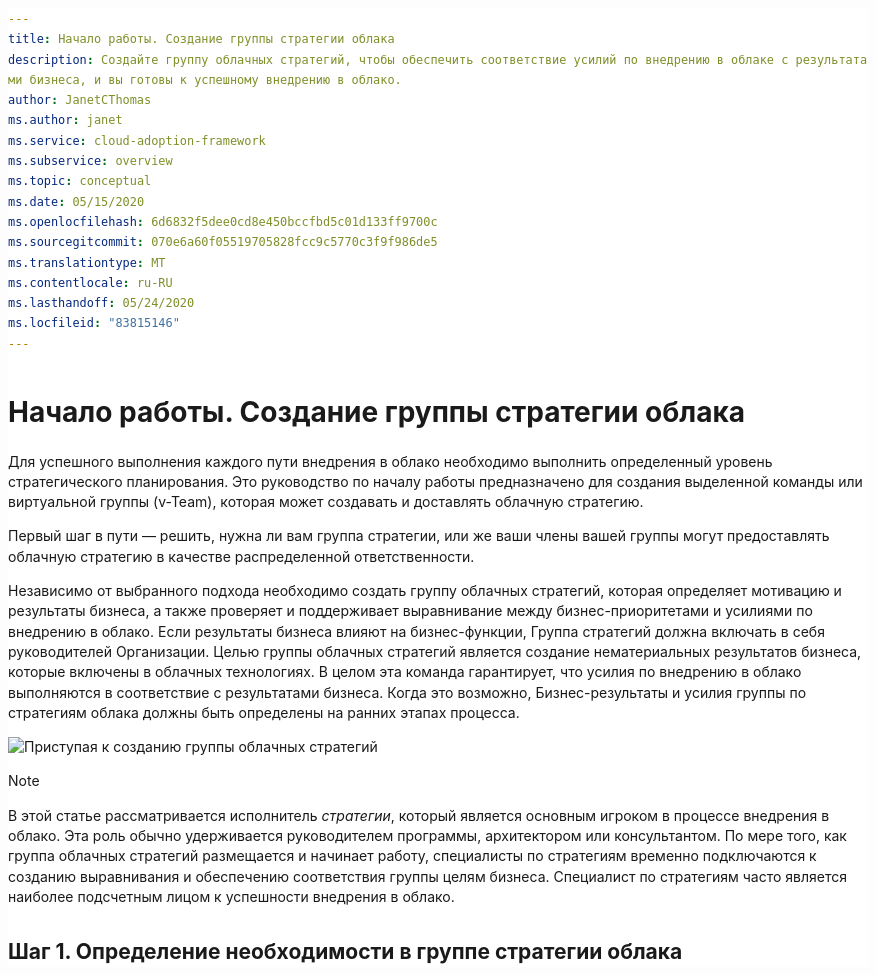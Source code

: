 ```yaml
---
title: Начало работы. Создание группы стратегии облака
description: Создайте группу облачных стратегий, чтобы обеспечить соответствие усилий по внедрению в облаке с результатами бизнеса, и вы готовы к успешному внедрению в облако.
author: JanetCThomas
ms.author: janet
ms.service: cloud-adoption-framework
ms.subservice: overview
ms.topic: conceptual
ms.date: 05/15/2020
ms.openlocfilehash: 6d6832f5dee0cd8e450bccfbd5c01d133ff9700c
ms.sourcegitcommit: 070e6a60f05519705828fcc9c5770c3f9f986de5
ms.translationtype: MT
ms.contentlocale: ru-RU
ms.lasthandoff: 05/24/2020
ms.locfileid: "83815146"
---
```

# <a name="get-started-build-a-cloud-strategy-team"></a>Начало работы. Создание группы стратегии облака

Для успешного выполнения каждого пути внедрения в облако необходимо выполнить определенный уровень стратегического планирования. Это руководство по началу работы предназначено для создания выделенной команды или виртуальной группы (v-Team), которая может создавать и доставлять облачную стратегию.

Первый шаг в пути — решить, нужна ли вам группа стратегии, или же ваши члены вашей группы могут предоставлять облачную стратегию в качестве распределенной ответственности.

Независимо от выбранного подхода необходимо создать группу облачных стратегий, которая определяет мотивацию и результаты бизнеса, а также проверяет и поддерживает выравнивание между бизнес-приоритетами и усилиями по внедрению в облако. Если результаты бизнеса влияют на бизнес-функции, Группа стратегий должна включать в себя руководителей Организации. Целью группы облачных стратегий является создание нематериальных результатов бизнеса, которые включены в облачных технологиях. В целом эта команда гарантирует, что усилия по внедрению в облако выполняются в соответствие с результатами бизнеса. Когда это возможно, Бизнес-результаты и усилия группы по стратегиям облака должны быть определены на ранних этапах процесса.

![Приступая к созданию группы облачных стратегий](../../_images/get-started/strategy-team-map.png)

> [!NOTE]
> В этой статье рассматривается исполнитель _стратегии_, который является основным игроком в процессе внедрения в облако. Эта роль обычно удерживается руководителем программы, архитектором или консультантом. По мере того, как группа облачных стратегий размещается и начинает работу, специалисты по стратегиям временно подключаются к созданию выравнивания и обеспечению соответствия группы целям бизнеса. Специалист по стратегиям часто является наиболее подсчетным лицом к успешности внедрения в облако.

## <a name="step-1-determine-whether-a-cloud-strategy-team-is-needed"></a>Шаг 1. Определение необходимости в группе стратегии облака
